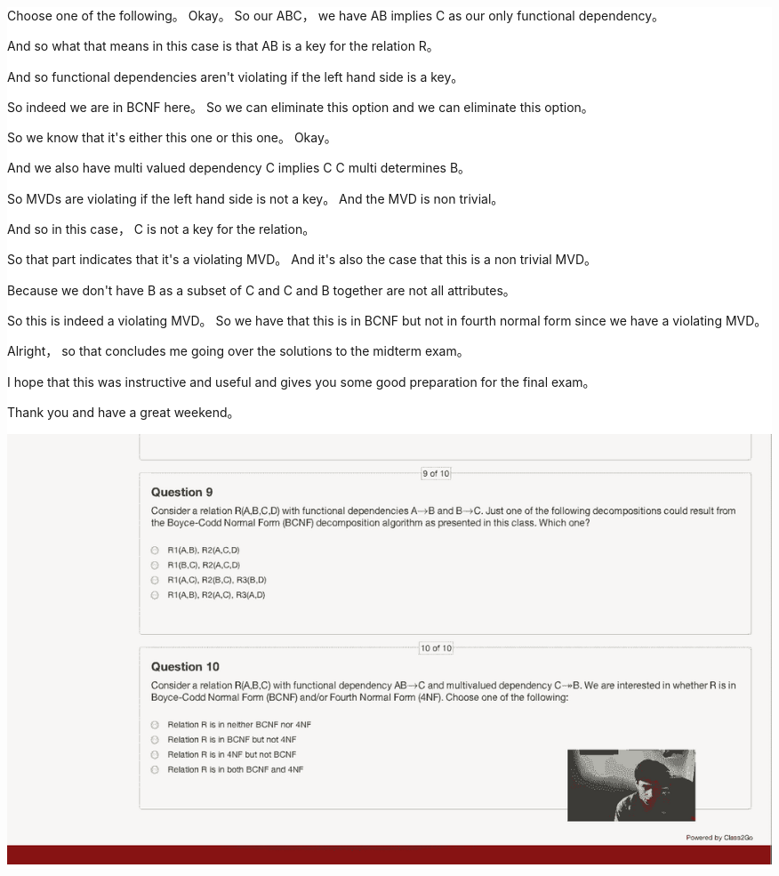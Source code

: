  Choose one of the following。 Okay。 So our ABC， we have AB implies C as our only functional dependency。

 And so what that means in this case is that AB is a key for the relation R。

 And so functional dependencies aren't violating if the left hand side is a key。

 So indeed we are in BCNF here。 So we can eliminate this option and we can eliminate this option。

 So we know that it's either this one or this one。 Okay。

 And we also have multi valued dependency C implies C C multi determines B。

 So MVDs are violating if the left hand side is not a key。 And the MVD is non trivial。

 And so in this case， C is not a key for the relation。

 So that part indicates that it's a violating MVD。 And it's also the case that this is a non trivial MVD。

 Because we don't have B as a subset of C and C and B together are not all attributes。

 So this is indeed a violating MVD。 So we have that this is in BCNF but not in fourth normal form since we have a violating MVD。

 Alright， so that concludes me going over the solutions to the midterm exam。

 I hope that this was instructive and useful and gives you some good preparation for the final exam。

 Thank you and have a great weekend。

![](img/e81549c43c3763b9bb711297a6190492_9.png)